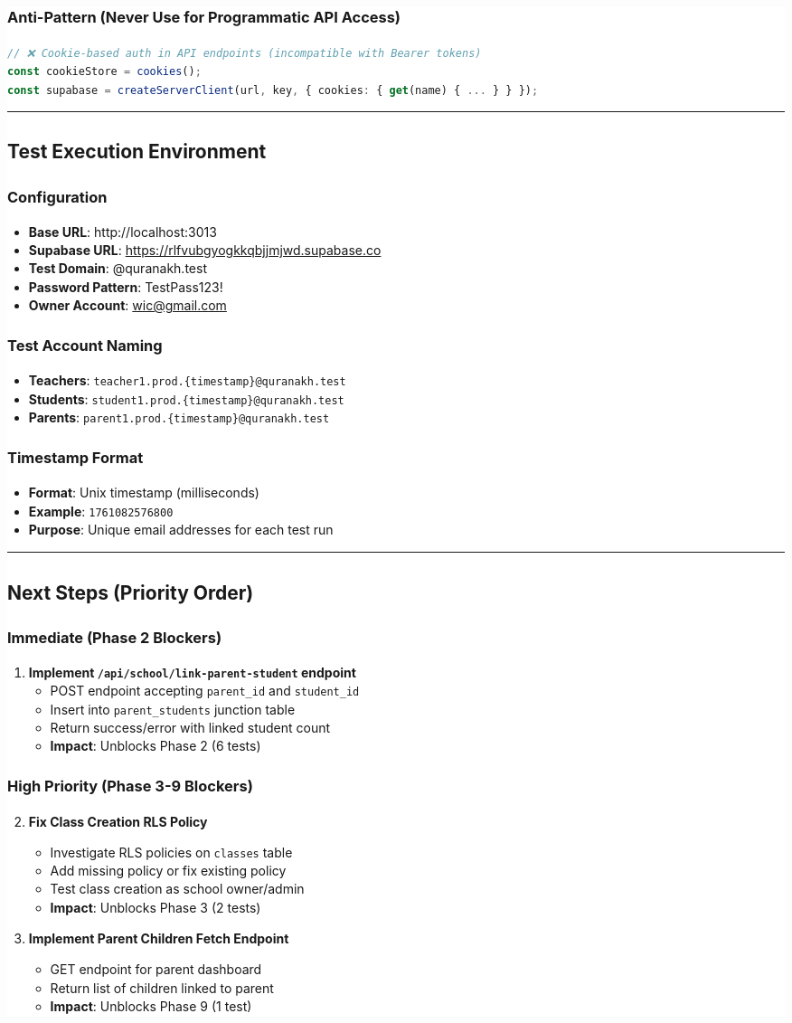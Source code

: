 ```javascript
```

### Anti-Pattern (Never Use for Programmatic API Access)
```typescript
// ❌ Cookie-based auth in API endpoints (incompatible with Bearer tokens)
const cookieStore = cookies();
const supabase = createServerClient(url, key, { cookies: { get(name) { ... } } });
```

---

## Test Execution Environment

### Configuration
- **Base URL**: http://localhost:3013
- **Supabase URL**: https://rlfvubgyogkkqbjjmjwd.supabase.co
- **Test Domain**: @quranakh.test
- **Password Pattern**: TestPass123!
- **Owner Account**: wic@gmail.com

### Test Account Naming
- **Teachers**: `teacher1.prod.{timestamp}@quranakh.test`
- **Students**: `student1.prod.{timestamp}@quranakh.test`
- **Parents**: `parent1.prod.{timestamp}@quranakh.test`

### Timestamp Format
- **Format**: Unix timestamp (milliseconds)
- **Example**: `1761082576800`
- **Purpose**: Unique email addresses for each test run

---

## Next Steps (Priority Order)

### Immediate (Phase 2 Blockers)
1. **Implement `/api/school/link-parent-student` endpoint**
   - POST endpoint accepting `parent_id` and `student_id`
   - Insert into `parent_students` junction table
   - Return success/error with linked student count
   - **Impact**: Unblocks Phase 2 (6 tests)

### High Priority (Phase 3-9 Blockers)
2. **Fix Class Creation RLS Policy**
   - Investigate RLS policies on `classes` table
   - Add missing policy or fix existing policy
   - Test class creation as school owner/admin
   - **Impact**: Unblocks Phase 3 (2 tests)

3. **Implement Parent Children Fetch Endpoint**
   - GET endpoint for parent dashboard
   - Return list of children linked to parent
   - **Impact**: Unblocks Phase 9 (1 test)
